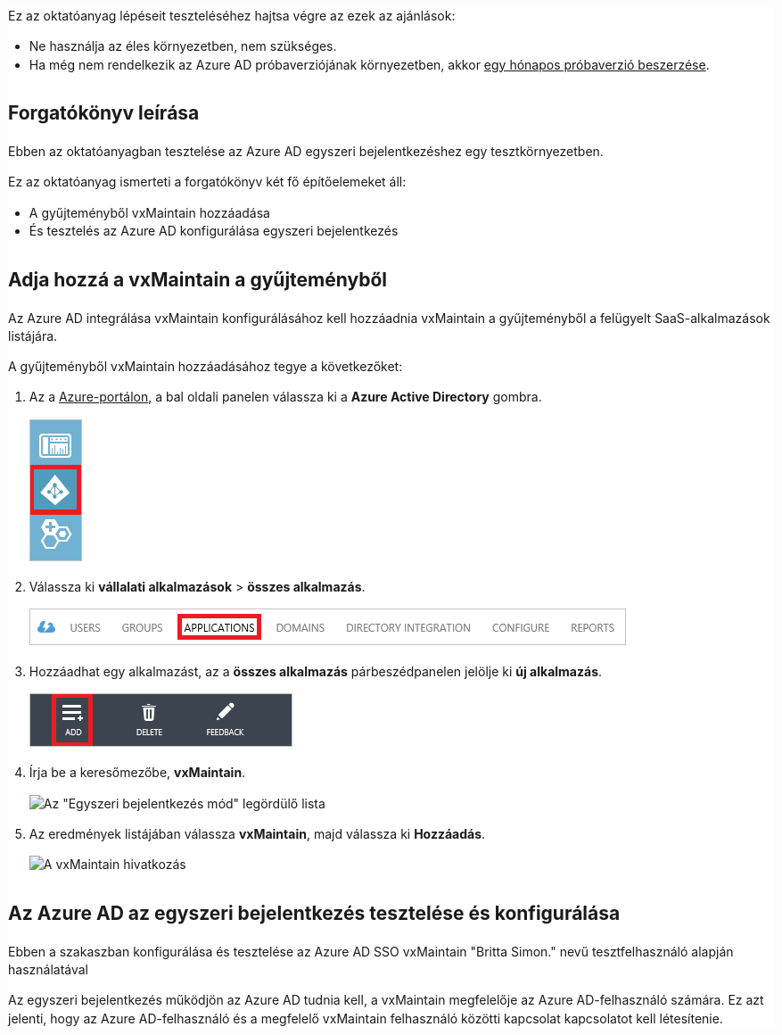 Ez az oktatóanyag lépéseit teszteléséhez hajtsa végre az ezek az ajánlások:

- Ne használja az éles környezetben, nem szükséges.
- Ha még nem rendelkezik az Azure AD próbaverziójának környezetben, akkor [egy hónapos próbaverzió beszerzése](https://azure.microsoft.com/pricing/free-trial/).

## <a name="scenario-description"></a>Forgatókönyv leírása
Ebben az oktatóanyagban tesztelése az Azure AD egyszeri bejelentkezéshez egy tesztkörnyezetben. 

Ez az oktatóanyag ismerteti a forgatókönyv két fő építőelemeket áll:

* A gyűjteményből vxMaintain hozzáadása
* És tesztelés az Azure AD konfigurálása egyszeri bejelentkezés

## <a name="add-vxmaintain-from-the-gallery"></a>Adja hozzá a vxMaintain a gyűjteményből
Az Azure AD integrálása vxMaintain konfigurálásához kell hozzáadnia vxMaintain a gyűjteményből a felügyelt SaaS-alkalmazások listájára.

A gyűjteményből vxMaintain hozzáadásához tegye a következőket:

1. Az a [Azure-portálon](https://portal.azure.com), a bal oldali panelen válassza ki a **Azure Active Directory** gombra. 

    ![Az Azure Active Directory gomb][1]

2. Válassza ki **vállalati alkalmazások** > **összes alkalmazás**.

    ![A "Vállalati alkalmazások" ablak][2]
    
3. Hozzáadhat egy alkalmazást, az a **összes alkalmazás** párbeszédpanelen jelölje ki **új alkalmazás**.

    ![Az "új alkalmazás" gomb][3]

4. Írja be a keresőmezőbe, **vxMaintain**.

    ![Az "Egyszeri bejelentkezés mód" legördülő lista](./media/active-directory-saas-vxmaintain-tutorial/tutorial_vxmaintain_search.png)

5. Az eredmények listájában válassza **vxMaintain**, majd válassza ki **Hozzáadás**.

    ![A vxMaintain hivatkozás](./media/active-directory-saas-vxmaintain-tutorial/tutorial_vxmaintain_addfromgallery.png)

##  <a name="configure-and-test-azure-ad-single-sign-on"></a>Az Azure AD az egyszeri bejelentkezés tesztelése és konfigurálása
Ebben a szakaszban konfigurálása és tesztelése az Azure AD SSO vxMaintain "Britta Simon." nevű tesztfelhasználó alapján használatával

Az egyszeri bejelentkezés működjön az Azure AD tudnia kell, a vxMaintain megfelelője az Azure AD-felhasználó számára. Ez azt jelenti, hogy az Azure AD-felhasználó és a megfelelő vxMaintain felhasználó közötti kapcsolat kapcsolatot kell létesítenie.


[1]: ./media/active-directory-saas-vxmaintain-tutorial/tutorial_general_01.png
[2]: ./media/active-directory-saas-vxmaintain-tutorial/tutorial_general_02.png
[3]: ./media/active-directory-saas-vxmaintain-tutorial/tutorial_general_03.png
[4]: ./media/active-directory-saas-vxmaintain-tutorial/tutorial_general_04.png
[100]: ./media/active-directory-saas-vxmaintain-tutorial/tutorial_general_100.png
[200]: ./media/active-directory-saas-vxmaintain-tutorial/tutorial_general_200.png
[201]: ./media/active-directory-saas-vxmaintain-tutorial/tutorial_general_201.png
[202]: ./media/active-directory-saas-vxmaintain-tutorial/tutorial_general_202.png
[203]: ./media/active-directory-saas-vxmaintain-tutorial/tutorial_general_203.png